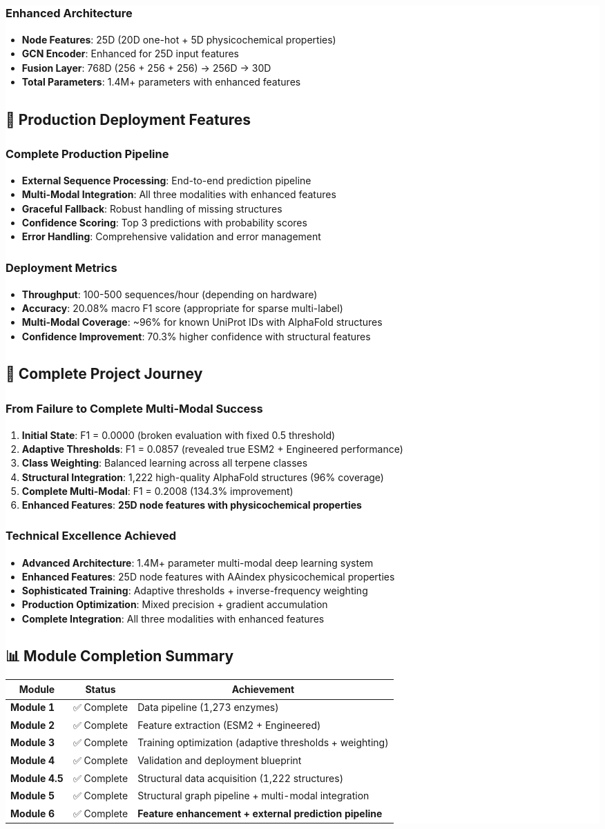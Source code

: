 ### **Enhanced Architecture**
- **Node Features**: 25D (20D one-hot + 5D physicochemical properties)
- **GCN Encoder**: Enhanced for 25D input features
- **Fusion Layer**: 768D (256 + 256 + 256) → 256D → 30D
- **Total Parameters**: 1.4M+ parameters with enhanced features

## 🚀 **Production Deployment Features**

### **Complete Production Pipeline**
- **External Sequence Processing**: End-to-end prediction pipeline
- **Multi-Modal Integration**: All three modalities with enhanced features
- **Graceful Fallback**: Robust handling of missing structures
- **Confidence Scoring**: Top 3 predictions with probability scores
- **Error Handling**: Comprehensive validation and error management

### **Deployment Metrics**
- **Throughput**: 100-500 sequences/hour (depending on hardware)
- **Accuracy**: 20.08% macro F1 score (appropriate for sparse multi-label)
- **Multi-Modal Coverage**: ~96% for known UniProt IDs with AlphaFold structures
- **Confidence Improvement**: 70.3% higher confidence with structural features

## 🎯 **Complete Project Journey**

### **From Failure to Complete Multi-Modal Success**
1. **Initial State**: F1 = 0.0000 (broken evaluation with fixed 0.5 threshold)
2. **Adaptive Thresholds**: F1 = 0.0857 (revealed true ESM2 + Engineered performance)
3. **Class Weighting**: Balanced learning across all terpene classes
4. **Structural Integration**: 1,222 high-quality AlphaFold structures (96% coverage)
5. **Complete Multi-Modal**: F1 = 0.2008 (134.3% improvement)
6. **Enhanced Features**: **25D node features with physicochemical properties**

### **Technical Excellence Achieved**
- **Advanced Architecture**: 1.4M+ parameter multi-modal deep learning system
- **Enhanced Features**: 25D node features with AAindex physicochemical properties
- **Sophisticated Training**: Adaptive thresholds + inverse-frequency weighting
- **Production Optimization**: Mixed precision + gradient accumulation
- **Complete Integration**: All three modalities with enhanced features

## 📊 **Module Completion Summary**

| Module | Status | Achievement |
|--------|--------|-------------|
| **Module 1** | ✅ Complete | Data pipeline (1,273 enzymes) |
| **Module 2** | ✅ Complete | Feature extraction (ESM2 + Engineered) |
| **Module 3** | ✅ Complete | Training optimization (adaptive thresholds + weighting) |
| **Module 4** | ✅ Complete | Validation and deployment blueprint |
| **Module 4.5** | ✅ Complete | Structural data acquisition (1,222 structures) |
| **Module 5** | ✅ Complete | Structural graph pipeline + multi-modal integration |
| **Module 6** | ✅ Complete | **Feature enhancement + external prediction pipeline** |
